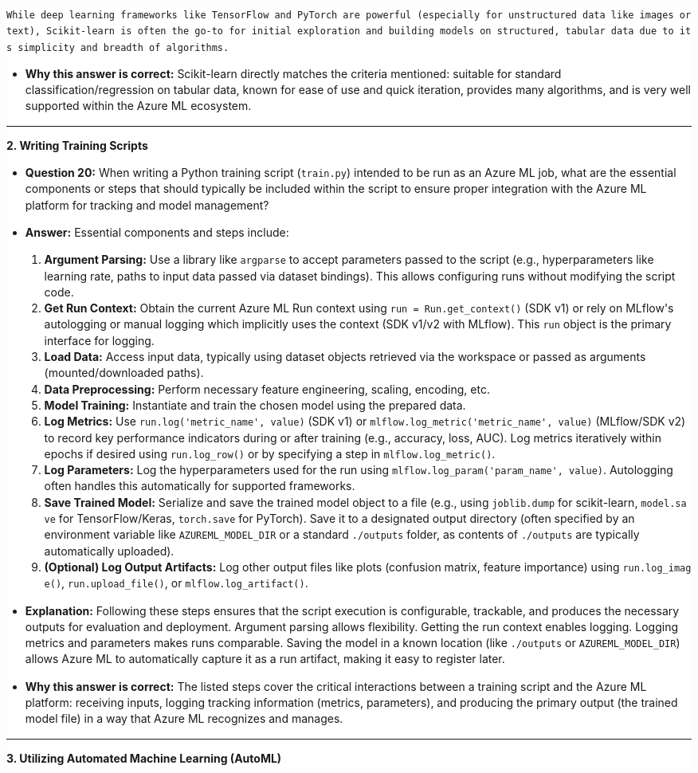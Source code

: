     While deep learning frameworks like TensorFlow and PyTorch are powerful (especially for unstructured data like images or text), Scikit-learn is often the go-to for initial exploration and building models on structured, tabular data due to its simplicity and breadth of algorithms.

*   **Why this answer is correct:** Scikit-learn directly matches the criteria mentioned: suitable for standard classification/regression on tabular data, known for ease of use and quick iteration, provides many algorithms, and is very well supported within the Azure ML ecosystem.

---

**2. Writing Training Scripts**

*   **Question 20:** When writing a Python training script (`train.py`) intended to be run as an Azure ML job, what are the essential components or steps that should typically be included within the script to ensure proper integration with the Azure ML platform for tracking and model management?

*   **Answer:** Essential components and steps include:
    1.  **Argument Parsing:** Use a library like `argparse` to accept parameters passed to the script (e.g., hyperparameters like learning rate, paths to input data passed via dataset bindings). This allows configuring runs without modifying the script code.
    2.  **Get Run Context:** Obtain the current Azure ML Run context using `run = Run.get_context()` (SDK v1) or rely on MLflow's autologging or manual logging which implicitly uses the context (SDK v1/v2 with MLflow). This `run` object is the primary interface for logging.
    3.  **Load Data:** Access input data, typically using dataset objects retrieved via the workspace or passed as arguments (mounted/downloaded paths).
    4.  **Data Preprocessing:** Perform necessary feature engineering, scaling, encoding, etc.
    5.  **Model Training:** Instantiate and train the chosen model using the prepared data.
    6.  **Log Metrics:** Use `run.log('metric_name', value)` (SDK v1) or `mlflow.log_metric('metric_name', value)` (MLflow/SDK v2) to record key performance indicators during or after training (e.g., accuracy, loss, AUC). Log metrics iteratively within epochs if desired using `run.log_row()` or by specifying a step in `mlflow.log_metric()`.
    7.  **Log Parameters:** Log the hyperparameters used for the run using `mlflow.log_param('param_name', value)`. Autologging often handles this automatically for supported frameworks.
    8.  **Save Trained Model:** Serialize and save the trained model object to a file (e.g., using `joblib.dump` for scikit-learn, `model.save` for TensorFlow/Keras, `torch.save` for PyTorch). Save it to a designated output directory (often specified by an environment variable like `AZUREML_MODEL_DIR` or a standard `./outputs` folder, as contents of `./outputs` are typically automatically uploaded).
    9.  **(Optional) Log Output Artifacts:** Log other output files like plots (confusion matrix, feature importance) using `run.log_image()`, `run.upload_file()`, or `mlflow.log_artifact()`.

*   **Explanation:** Following these steps ensures that the script execution is configurable, trackable, and produces the necessary outputs for evaluation and deployment. Argument parsing allows flexibility. Getting the run context enables logging. Logging metrics and parameters makes runs comparable. Saving the model in a known location (like `./outputs` or `AZUREML_MODEL_DIR`) allows Azure ML to automatically capture it as a run artifact, making it easy to register later.

*   **Why this answer is correct:** The listed steps cover the critical interactions between a training script and the Azure ML platform: receiving inputs, logging tracking information (metrics, parameters), and producing the primary output (the trained model file) in a way that Azure ML recognizes and manages.

---

**3. Utilizing Automated Machine Learning (AutoML)**

